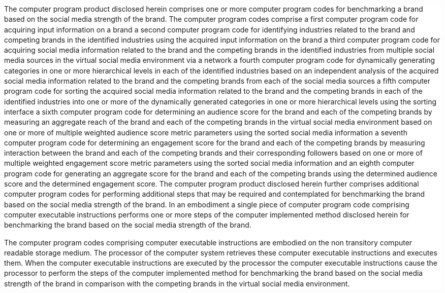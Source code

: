 The computer program product disclosed herein comprises one or more computer program codes for benchmarking a brand based on the social media strength of the brand. The computer program codes comprise a first computer program code for acquiring input information on a brand a second computer program code for identifying industries related to the brand and competing brands in the identified industries using the acquired input information on the brand a third computer program code for acquiring social media information related to the brand and the competing brands in the identified industries from multiple social media sources in the virtual social media environment via a network a fourth computer program code for dynamically generating categories in one or more hierarchical levels in each of the identified industries based on an independent analysis of the acquired social media information related to the brand and the competing brands from each of the social media sources a fifth computer program code for sorting the acquired social media information related to the brand and the competing brands in each of the identified industries into one or more of the dynamically generated categories in one or more hierarchical levels using the sorting interface a sixth computer program code for determining an audience score for the brand and each of the competing brands by measuring an aggregate reach of the brand and each of the competing brands in the virtual social media environment based on one or more of multiple weighted audience score metric parameters using the sorted social media information a seventh computer program code for determining an engagement score for the brand and each of the competing brands by measuring interaction between the brand and each of the competing brands and their corresponding followers based on one or more of multiple weighted engagement score metric parameters using the sorted social media information and an eighth computer program code for generating an aggregate score for the brand and each of the competing brands using the determined audience score and the determined engagement score. The computer program product disclosed herein further comprises additional computer program codes for performing additional steps that may be required and contemplated for benchmarking the brand based on the social media strength of the brand. In an embodiment a single piece of computer program code comprising computer executable instructions performs one or more steps of the computer implemented method disclosed herein for benchmarking the brand based on the social media strength of the brand.

The computer program codes comprising computer executable instructions are embodied on the non transitory computer readable storage medium. The processor of the computer system retrieves these computer executable instructions and executes them. When the computer executable instructions are executed by the processor the computer executable instructions cause the processor to perform the steps of the computer implemented method for benchmarking the brand based on the social media strength of the brand in comparison with the competing brands in the virtual social media environment.
